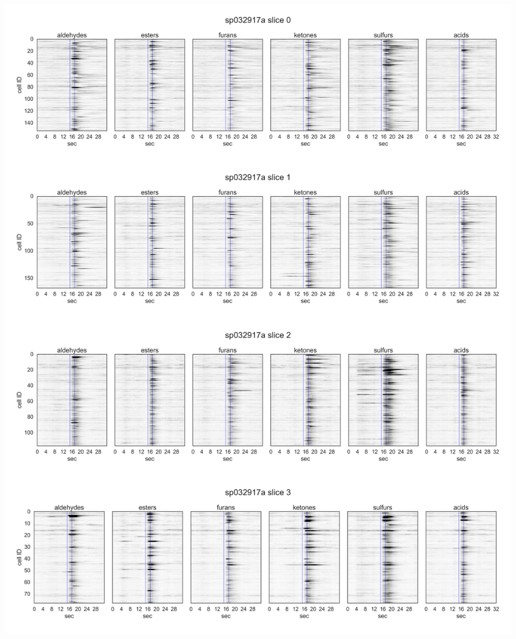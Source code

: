 <img src="https://raw.githubusercontent.com/stanlp86/myPiriform/master/notebooks/qc/sp032917a/classAves_0_exc.png" />
<img src="https://raw.githubusercontent.com/stanlp86/myPiriform/master/notebooks/qc/sp032917a/classAves_1_exc.png" />
<img src="https://raw.githubusercontent.com/stanlp86/myPiriform/master/notebooks/qc/sp032917a/classAves_2_exc.png" />
<img src="https://raw.githubusercontent.com/stanlp86/myPiriform/master/notebooks/qc/sp032917a/classAves_3_exc.png" />